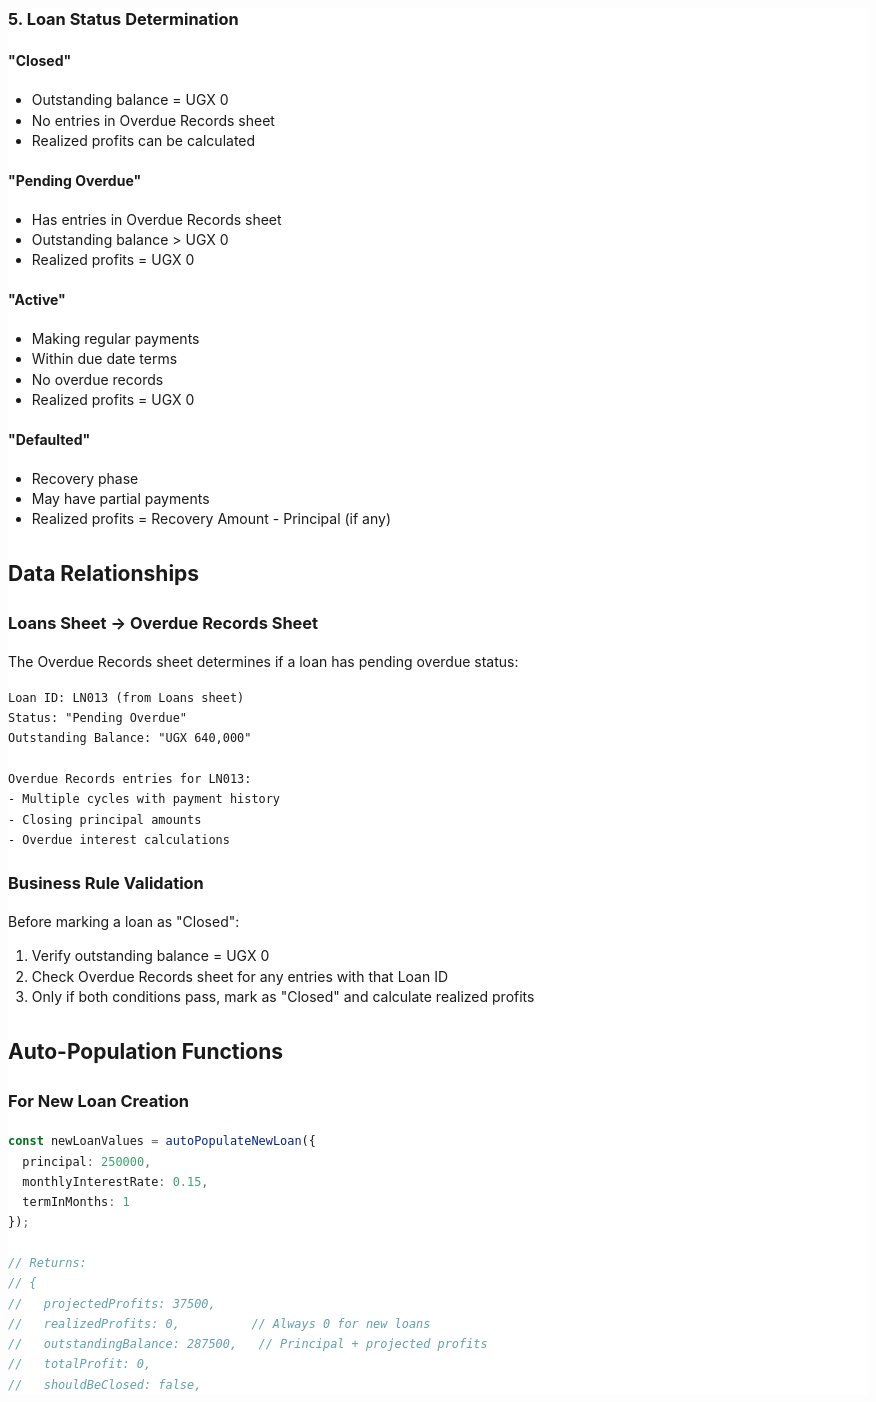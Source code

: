 ### 5. Loan Status Determination

#### "Closed"
- Outstanding balance = UGX 0
- No entries in Overdue Records sheet
- Realized profits can be calculated

#### "Pending Overdue"
- Has entries in Overdue Records sheet
- Outstanding balance > UGX 0
- Realized profits = UGX 0

#### "Active"
- Making regular payments
- Within due date terms
- No overdue records
- Realized profits = UGX 0

#### "Defaulted"
- Recovery phase
- May have partial payments
- Realized profits = Recovery Amount - Principal (if any)

## Data Relationships

### Loans Sheet → Overdue Records Sheet
The Overdue Records sheet determines if a loan has pending overdue status:

```csv
Loan ID: LN013 (from Loans sheet)
Status: "Pending Overdue"
Outstanding Balance: "UGX 640,000"

Overdue Records entries for LN013:
- Multiple cycles with payment history
- Closing principal amounts
- Overdue interest calculations
```

### Business Rule Validation
Before marking a loan as "Closed":
1. Verify outstanding balance = UGX 0
2. Check Overdue Records sheet for any entries with that Loan ID
3. Only if both conditions pass, mark as "Closed" and calculate realized profits

## Auto-Population Functions

### For New Loan Creation
```typescript
const newLoanValues = autoPopulateNewLoan({
  principal: 250000,
  monthlyInterestRate: 0.15,
  termInMonths: 1
});

// Returns:
// {
//   projectedProfits: 37500,
//   realizedProfits: 0,          // Always 0 for new loans
//   outstandingBalance: 287500,   // Principal + projected profits
//   totalProfit: 0,
//   shouldBeClosed: false,
```